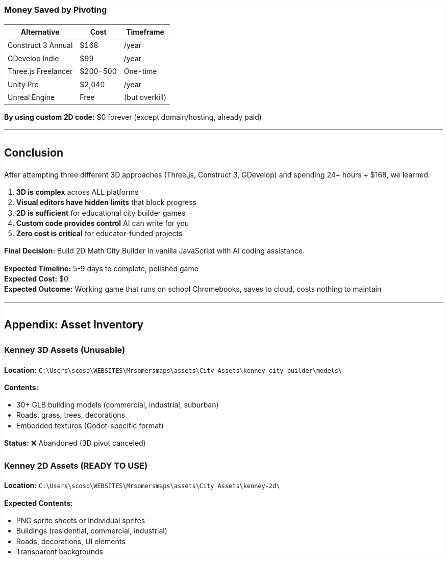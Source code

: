 ### Money Saved by Pivoting

| Alternative | Cost | Timeframe |
|------------|------|-----------|
| Construct 3 Annual | $168 | /year |
| GDevelop Indie | $99 | /year |
| Three.js Freelancer | $200-500 | One-time |
| Unity Pro | $2,040 | /year |
| Unreal Engine | Free | (but overkill) |

**By using custom 2D code:** $0 forever (except domain/hosting, already paid)

---

## Conclusion

After attempting three different 3D approaches (Three.js, Construct 3, GDevelop) and spending 24+ hours + $168, we learned:

1. **3D is complex** across ALL platforms
2. **Visual editors have hidden limits** that block progress
3. **2D is sufficient** for educational city builder games
4. **Custom code provides control** AI can write for you
5. **Zero cost is critical** for educator-funded projects

**Final Decision:** Build 2D Math City Builder in vanilla JavaScript with AI coding assistance.

**Expected Timeline:** 5-9 days to complete, polished game  
**Expected Cost:** $0  
**Expected Outcome:** Working game that runs on school Chromebooks, saves to cloud, costs nothing to maintain

---

## Appendix: Asset Inventory

### Kenney 3D Assets (Unusable)
**Location:** `C:\Users\scoso\WEBSITES\Mrsomersmaps\assets\City Assets\kenney-city-builder\models\`

**Contents:**
- 30+ GLB building models (commercial, industrial, suburban)
- Roads, grass, trees, decorations
- Embedded textures (Godot-specific format)

**Status:** ❌ Abandoned (3D pivot canceled)

### Kenney 2D Assets (READY TO USE)
**Location:** `C:\Users\scoso\WEBSITES\Mrsomersmaps\assets\City Assets\kenney-2d\`

**Expected Contents:**
- PNG sprite sheets or individual sprites
- Buildings (residential, commercial, industrial)
- Roads, decorations, UI elements
- Transparent backgrounds
